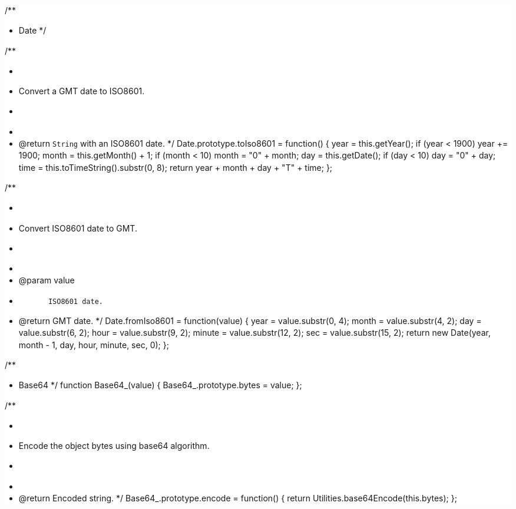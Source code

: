 /**
 * Date
 */

/**
 * <p>
 * Convert a GMT date to ISO8601.
 * </p>
 * 
 * @return <code>String</code> with an ISO8601 date.
 */
Date.prototype.toIso8601 = function() {
	year = this.getYear();
	if (year < 1900)
		year += 1900;
	month = this.getMonth() + 1;
	if (month < 10)
		month = "0" + month;
	day = this.getDate();
	if (day < 10)
		day = "0" + day;
	time = this.toTimeString().substr(0, 8);
	return year + month + day + "T" + time;
};

/**
 * <p>
 * Convert ISO8601 date to GMT.
 * </p>
 * 
 * @param value
 *            ISO8601 date.
 * @return GMT date.
 */
Date.fromIso8601 = function(value) {
	year = value.substr(0, 4);
	month = value.substr(4, 2);
	day = value.substr(6, 2);
	hour = value.substr(9, 2);
	minute = value.substr(12, 2);
	sec = value.substr(15, 2);
	return new Date(year, month - 1, day, hour, minute, sec, 0);
};

/**
 * Base64
 */
function Base64_(value) {
	Base64_.prototype.bytes = value;
};

/**
 * <p>
 * Encode the object bytes using base64 algorithm.
 * </p>
 * 
 * @return Encoded string.
 */
Base64_.prototype.encode = function() {
	return Utilities.base64Encode(this.bytes);
};
